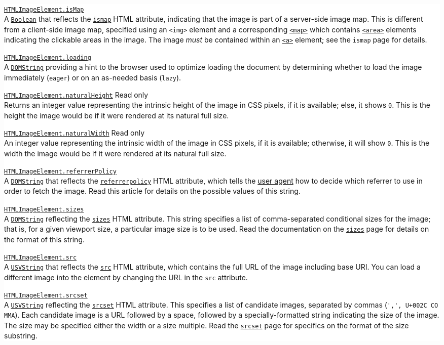 [`HTMLImageElement.isMap`](https://developer.mozilla.org/en-US/docs/Web/API/HTMLImageElement/isMap)  
A [`Boolean`](https://developer.mozilla.org/en-US/docs/Web/JavaScript/Reference/Global_Objects/Boolean) that reflects the [`ismap`](https://developer.mozilla.org/en-US/docs/Web/HTML/Element/img#attr-ismap) HTML attribute, indicating that the image is part of a server-side image map. This is different from a client-side image map, specified using an `<img>` element and a corresponding [`<map>`](https://developer.mozilla.org/en-US/docs/Web/HTML/Element/map) which contains [`<area>`](https://developer.mozilla.org/en-US/docs/Web/HTML/Element/area) elements indicating the clickable areas in the image. The image *must* be contained within an [`<a>`](https://developer.mozilla.org/en-US/docs/Web/HTML/Element/a) element; see the `ismap` page for details.

[`HTMLImageElement.loading`](https://developer.mozilla.org/en-US/docs/Web/API/HTMLImageElement/loading)  
A [`DOMString`](https://developer.mozilla.org/en-US/docs/Web/API/DOMString) providing a hint to the browser used to optimize loading the document by determining whether to load the image immediately (`eager`) or on an as-needed basis (`lazy`).

[`HTMLImageElement.naturalHeight`](https://developer.mozilla.org/en-US/docs/Web/API/HTMLImageElement/naturalHeight) <span class="badge inline readonly" title="This value may not be changed.">Read only </span>  
Returns an integer value representing the intrinsic height of the image in CSS pixels, if it is available; else, it shows `0`. This is the height the image would be if it were rendered at its natural full size.

[`HTMLImageElement.naturalWidth`](https://developer.mozilla.org/en-US/docs/Web/API/HTMLImageElement/naturalWidth) <span class="badge inline readonly" title="This value may not be changed.">Read only </span>  
An integer value representing the intrinsic width of the image in CSS pixels, if it is available; otherwise, it will show `0`. This is the width the image would be if it were rendered at its natural full size.

[`HTMLImageElement.referrerPolicy`](https://developer.mozilla.org/en-US/docs/Web/API/HTMLImageElement/referrerPolicy)  
A [`DOMString`](https://developer.mozilla.org/en-US/docs/Web/API/DOMString) that reflects the [`referrerpolicy`](https://developer.mozilla.org/en-US/docs/Web/HTML/Element/img#attr-referrerpolicy) HTML attribute, which tells the [user agent](https://developer.mozilla.org/en-US/docs/Glossary/User_agent) how to decide which referrer to use in order to fetch the image. Read this article for details on the possible values of this string.

[`HTMLImageElement.sizes`](https://developer.mozilla.org/en-US/docs/Web/API/HTMLImageElement/sizes)  
A [`DOMString`](https://developer.mozilla.org/en-US/docs/Web/API/DOMString) reflecting the [`sizes`](https://developer.mozilla.org/en-US/docs/Web/HTML/Element/img#attr-sizes) HTML attribute. This string specifies a list of comma-separated conditional sizes for the image; that is, for a given viewport size, a particular image size is to be used. Read the documentation on the [`sizes`](https://developer.mozilla.org/en-US/docs/Web/API/HTMLImageElement/sizes "sizes") page for details on the format of this string.

[`HTMLImageElement.src`](https://developer.mozilla.org/en-US/docs/Web/API/HTMLImageElement/src)  
A [`USVString`](https://developer.mozilla.org/en-US/docs/Web/API/USVString) that reflects the [`src`](https://developer.mozilla.org/en-US/docs/Web/HTML/Element/img#attr-src) HTML attribute, which contains the full URL of the image including base URI. You can load a different image into the element by changing the URL in the `src` attribute.

[`HTMLImageElement.srcset`](https://developer.mozilla.org/en-US/docs/Web/API/HTMLImageElement/srcset)  
A [`USVString`](https://developer.mozilla.org/en-US/docs/Web/API/USVString) reflecting the [`srcset`](https://developer.mozilla.org/en-US/docs/Web/HTML/Element/img#attr-srcset) HTML attribute. This specifies a list of candidate images, separated by commas (`',', U+002C COMMA`). Each candidate image is a URL followed by a space, followed by a specially-formatted string indicating the size of the image. The size may be specified either the width or a size multiple. Read the [`srcset`](https://developer.mozilla.org/en-US/docs/Web/API/HTMLImageElement/srcset "srcset") page for specifics on the format of the size substring.
